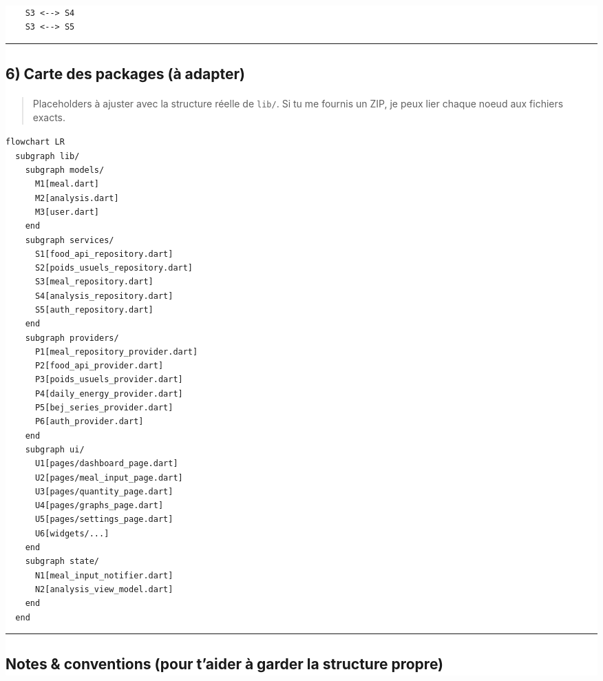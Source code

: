 ```mermaid
    S3 <--> S4
    S3 <--> S5
```

---

<h2 class="text-2xl font-bold">6) Carte des packages (à adapter)</h2>

> Placeholders à ajuster avec la structure réelle de `lib/`. Si tu me fournis un ZIP, je peux lier chaque noeud aux fichiers exacts.

```mermaid
flowchart LR
  subgraph lib/
    subgraph models/
      M1[meal.dart]
      M2[analysis.dart]
      M3[user.dart]
    end
    subgraph services/
      S1[food_api_repository.dart]
      S2[poids_usuels_repository.dart]
      S3[meal_repository.dart]
      S4[analysis_repository.dart]
      S5[auth_repository.dart]
    end
    subgraph providers/
      P1[meal_repository_provider.dart]
      P2[food_api_provider.dart]
      P3[poids_usuels_provider.dart]
      P4[daily_energy_provider.dart]
      P5[bej_series_provider.dart]
      P6[auth_provider.dart]
    end
    subgraph ui/
      U1[pages/dashboard_page.dart]
      U2[pages/meal_input_page.dart]
      U3[pages/quantity_page.dart]
      U4[pages/graphs_page.dart]
      U5[pages/settings_page.dart]
      U6[widgets/...]
    end
    subgraph state/
      N1[meal_input_notifier.dart]
      N2[analysis_view_model.dart]
    end
  end
```

---

## Notes & conventions (pour t’aider à garder la structure propre)
